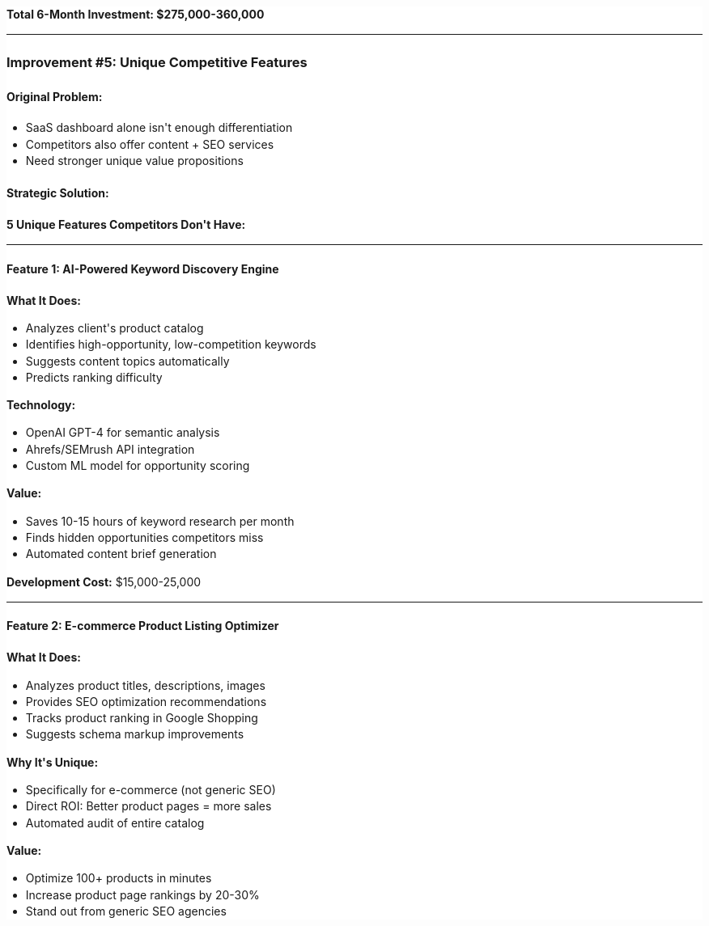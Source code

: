 
**Total 6-Month Investment: $275,000-360,000**

---

### **Improvement #5: Unique Competitive Features**

#### Original Problem:
- SaaS dashboard alone isn't enough differentiation
- Competitors also offer content + SEO services
- Need stronger unique value propositions

#### Strategic Solution:

**5 Unique Features Competitors Don't Have:**

---

#### **Feature 1: AI-Powered Keyword Discovery Engine**

**What It Does:**
- Analyzes client's product catalog
- Identifies high-opportunity, low-competition keywords
- Suggests content topics automatically
- Predicts ranking difficulty

**Technology:**
- OpenAI GPT-4 for semantic analysis
- Ahrefs/SEMrush API integration
- Custom ML model for opportunity scoring

**Value:**
- Saves 10-15 hours of keyword research per month
- Finds hidden opportunities competitors miss
- Automated content brief generation

**Development Cost:** $15,000-25,000

---

#### **Feature 2: E-commerce Product Listing Optimizer**

**What It Does:**
- Analyzes product titles, descriptions, images
- Provides SEO optimization recommendations
- Tracks product ranking in Google Shopping
- Suggests schema markup improvements

**Why It's Unique:**
- Specifically for e-commerce (not generic SEO)
- Direct ROI: Better product pages = more sales
- Automated audit of entire catalog

**Value:**
- Optimize 100+ products in minutes
- Increase product page rankings by 20-30%
- Stand out from generic SEO agencies
